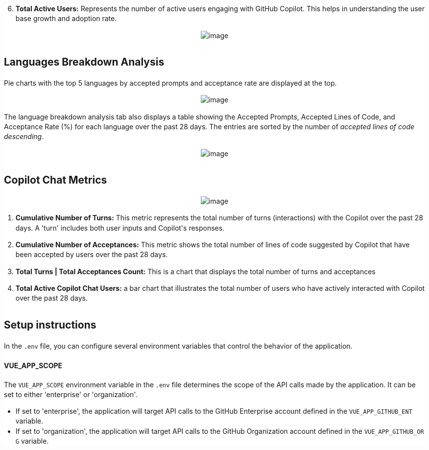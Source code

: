 6. **Total Active Users:** Represents the number of active users engaging with GitHub Copilot. This helps in understanding the user base growth and adoption rate.

<p align="center">
  <img width="800" alt="image" src="https://github.com/martedesco/copilot-metrics-viewer/assets/3329307/bd92918f-3a11-492b-8490-877aaa768ca3">
</p>

## Languages Breakdown Analysis

Pie charts with the top 5 languages by accepted prompts and acceptance rate are displayed at the top.
<p align="center">
  <img width="800" alt="image" src="https://github.com/github-copilot-resources/copilot-metrics-viewer/assets/3329307/8ab0488a-89e6-486d-aa61-df3d178cd57c">
</p>

The language breakdown analysis tab also displays a table showing the Accepted Prompts, Accepted Lines of Code, and Acceptance Rate (%) for each language over the past 28 days. The entries are sorted by the number of _accepted lines of code descending_.

<p align="center">
  <img width="800" alt="image" src="https://github.com/github-copilot-resources/copilot-metrics-viewer/assets/3329307/38a4ff57-4974-4f60-a154-91db17b03678">
</p>

## Copilot Chat Metrics

<p align="center">
  <img width="800" alt="image" src="https://github.com/github-copilot-resources/copilot-metrics-viewer/assets/3329307/79867d5f-8933-4509-a58a-8c6deeb47536">
</p>

1. **Cumulative Number of Turns:** This metric represents the total number of turns (interactions) with the Copilot over the past 28 days. A 'turn' includes both user inputs and Copilot's responses.

2. **Cumulative Number of Acceptances:** This metric shows the total number of lines of code suggested by Copilot that have been accepted by users over the past 28 days.

3. **Total Turns | Total Acceptances Count:** This is a chart that displays the total number of turns and acceptances

4. **Total Active Copilot Chat Users:** a bar chart that illustrates the total number of users who have actively interacted with Copilot over the past 28 days.

## Setup instructions

In the `.env` file, you can configure several environment variables that control the behavior of the application.

#### VUE_APP_SCOPE 

The `VUE_APP_SCOPE` environment variable in the `.env` file determines the scope of the API calls made by the application. It can be set to either 'enterprise' or 'organization'.

- If set to 'enterprise', the application will target API calls to the GitHub Enterprise account defined in the `VUE_APP_GITHUB_ENT` variable.
- If set to 'organization', the application will target API calls to the GitHub Organization account defined in the `VUE_APP_GITHUB_ORG` variable.
